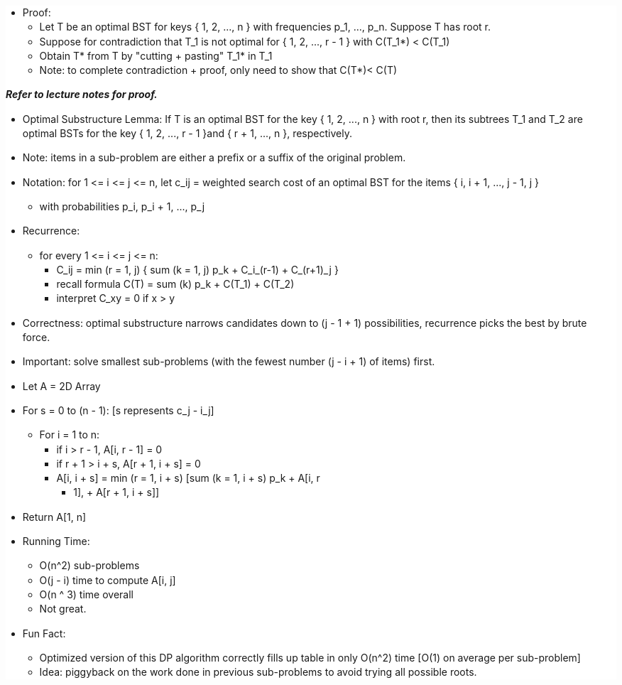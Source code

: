 - Proof:
    - Let T be an optimal BST for keys { 1, 2, ..., n } with frequencies p_1,
      ..., p_n. Suppose T has root r.
    - Suppose for contradiction that T_1 is not optimal for { 1, 2, ..., r - 
      1 } with C(T_1*) < C(T_1)
    - Obtain T* from T by "cutting + pasting" T_1* in T_1
    - Note: to complete contradiction + proof, only need to show that C(T*)< 
      C(T)

***Refer to lecture notes for proof.***

- Optimal Substructure Lemma: If T is an optimal BST for the key { 1, 2, ...,
  n } with root r, then its subtrees T_1 and T_2 are optimal BSTs for the 
  key { 1, 2, ..., r - 1 }and { r + 1, ..., n }, respectively.

- Note: items in a sub-problem are either a prefix or a suffix of the 
  original problem.

- Notation: for 1 <= i <= j <= n, let c_ij = weighted search cost of an 
  optimal BST for the items { i, i + 1, ..., j - 1, j }
    - with probabilities p_i, p_i + 1, ..., p_j
- Recurrence: 
    - for every 1 <= i <= j <= n:
        - C_ij = min (r = 1, j) { sum (k = 1, j) p_k + C_i_(r-1) + C_(r+1)_j }
        - recall formula C(T) = sum (k) p_k + C(T_1) + C(T_2)
        - interpret C_xy = 0 if x > y

- Correctness: optimal substructure narrows candidates down to (j - 1 + 1) 
  possibilities, recurrence picks the best by brute force.

- Important: solve smallest sub-problems (with the fewest number (j - i + 1) 
  of items) first.

- Let A = 2D Array
- For s = 0 to (n - 1): [s represents c_j - i_j]
    - For i = 1 to n: 
        - if i > r - 1, A[i, r - 1] = 0
        - if r + 1 > i + s, A[r + 1, i + s] = 0
        - A[i, i + s] = min (r = 1, i + s) [sum (k = 1, i + s) p_k + A[i, r 
          - 1], + A[r + 1, i + s]]

- Return A[1, n]

- Running Time: 
    - O(n^2) sub-problems
    - O(j - i) time to compute A[i, j]
    - O(n ^ 3) time overall
    - Not great.

- Fun Fact:
    - Optimized version of this DP algorithm correctly fills up table in 
      only O(n^2) time [O(1) on average per sub-problem]
    - Idea: piggyback on the work done in previous sub-problems to avoid 
      trying all possible roots. 
